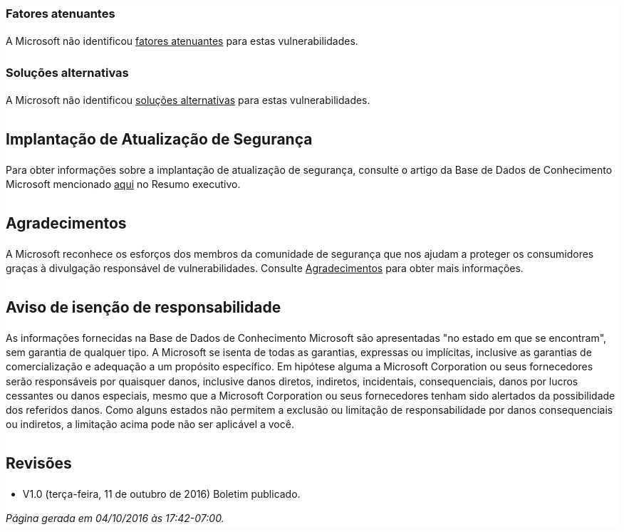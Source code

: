 <p></p>

  
### Fatores atenuantes
  
A Microsoft não identificou [fatores atenuantes](https://technet.microsoft.com/pt-br/library/security/dn848375.aspx) para estas vulnerabilidades.
  
### Soluções alternativas
  
A Microsoft não identificou [soluções alternativas](https://technet.microsoft.com/pt-br/library/security/dn848375.aspx) para estas vulnerabilidades.
  
Implantação de Atualização de Segurança  
---------------------------------------
  
<span id="sectionToggle4"></span>
Para obter informações sobre a implantação de atualização de segurança, consulte o artigo da Base de Dados de Conhecimento Microsoft mencionado [aqui](#kbarticle) no Resumo executivo.
  
Agradecimentos  
--------------
  
<span id="sectionToggle5"></span>
A Microsoft reconhece os esforços dos membros da comunidade de segurança que nos ajudam a proteger os consumidores graças à divulgação responsável de vulnerabilidades. Consulte [Agradecimentos](https://technet.microsoft.com/pt-br/library/security/mt674627.aspx) para obter mais informações.
  
Aviso de isenção de responsabilidade  
------------------------------------
  
<span id="sectionToggle6"></span>
As informações fornecidas na Base de Dados de Conhecimento Microsoft são apresentadas "no estado em que se encontram", sem garantia de qualquer tipo. A Microsoft se isenta de todas as garantias, expressas ou implícitas, inclusive as garantias de comercialização e adequação a um propósito específico. Em hipótese alguma a Microsoft Corporation ou seus fornecedores serão responsáveis por quaisquer danos, inclusive danos diretos, indiretos, incidentais, consequenciais, danos por lucros cessantes ou danos especiais, mesmo que a Microsoft Corporation ou seus fornecedores tenham sido alertados da possibilidade dos referidos danos. Como alguns estados não permitem a exclusão ou limitação de responsabilidade por danos consequenciais ou indiretos, a limitação acima pode não ser aplicável a você.
  
Revisões  
--------
  
<span id="sectionToggle7"></span>
-   V1.0 (terça-feira, 11 de outubro de 2016) Boletim publicado.
  
*Página gerada em 04/10/2016 às 17:42-07:00.*
